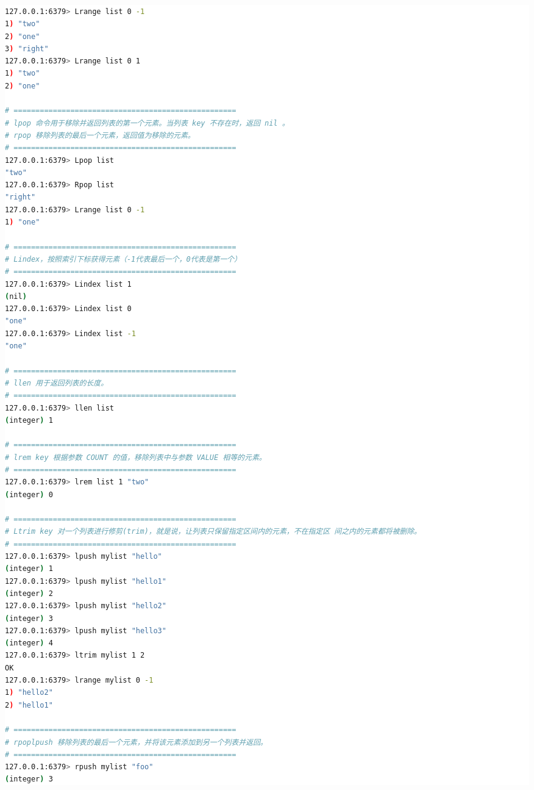 ```bash
127.0.0.1:6379> Lrange list 0 -1
1) "two"
2) "one"
3) "right"
127.0.0.1:6379> Lrange list 0 1
1) "two"
2) "one"

# ===================================================
# lpop 命令用于移除并返回列表的第一个元素。当列表 key 不存在时，返回 nil 。
# rpop 移除列表的最后一个元素，返回值为移除的元素。
# ===================================================
127.0.0.1:6379> Lpop list
"two"
127.0.0.1:6379> Rpop list
"right"
127.0.0.1:6379> Lrange list 0 -1
1) "one"

# ===================================================
# Lindex，按照索引下标获得元素（-1代表最后一个，0代表是第一个）
# ===================================================
127.0.0.1:6379> Lindex list 1
(nil)
127.0.0.1:6379> Lindex list 0 
"one"
127.0.0.1:6379> Lindex list -1 
"one"

# ===================================================
# llen 用于返回列表的长度。
# ===================================================
127.0.0.1:6379> llen list
(integer) 1

# ===================================================
# lrem key 根据参数 COUNT 的值，移除列表中与参数 VALUE 相等的元素。
# ===================================================
127.0.0.1:6379> lrem list 1 "two"
(integer) 0

# ===================================================
# Ltrim key 对一个列表进行修剪(trim)，就是说，让列表只保留指定区间内的元素，不在指定区 间之内的元素都将被删除。
# ===================================================
127.0.0.1:6379> lpush mylist "hello"
(integer) 1
127.0.0.1:6379> lpush mylist "hello1"
(integer) 2
127.0.0.1:6379> lpush mylist "hello2"
(integer) 3
127.0.0.1:6379> lpush mylist "hello3"
(integer) 4
127.0.0.1:6379> ltrim mylist 1 2
OK
127.0.0.1:6379> lrange mylist 0 -1
1) "hello2"
2) "hello1"

# ===================================================
# rpoplpush 移除列表的最后一个元素，并将该元素添加到另一个列表并返回。
# ===================================================
127.0.0.1:6379> rpush mylist "foo"
(integer) 3
```